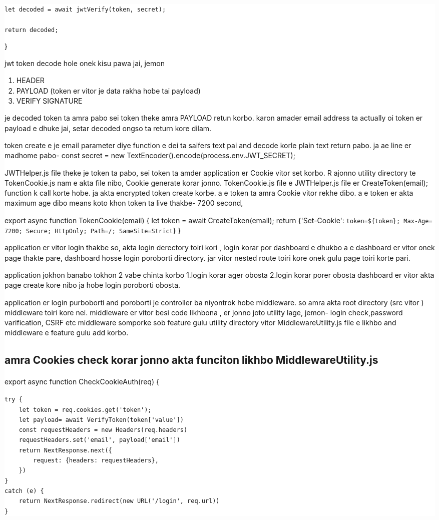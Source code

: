     let decoded = await jwtVerify(token, secret);

    return decoded;            

}

jwt token decode hole onek kisu pawa jai, jemon
1. HEADER
2. PAYLOAD (token er vitor je data rakha hobe tai payload)
3. VERIFY SIGNATURE

je decoded token ta amra pabo sei token theke amra PAYLOAD retun korbo. karon amader email
address ta actually oi token er payload e dhuke jai, setar decoded ongso ta return kore dilam.

token create e je email parameter diye function e dei ta saifers text pai and decode korle plain
text  return pabo. ja ae line er madhome pabo-
const secret = new TextEncoder().encode(process.env.JWT_SECRET);


JWTHelper.js file theke je token ta pabo, sei token ta amder application er Cookie vitor set korbo. R 
ajonno utility directory te TokenCookie.js nam e akta file nibo, Cookie generate korar jonno.
TokenCookie.js file e JWTHelper.js file er CreateToken(email); function k call korte hobe. ja akta encrypted
token create korbe. a e token ta amra Cookie vitor rekhe dibo. a e token er akta maximum age dibo means 
koto khon token ta live thakbe- 7200 second,

export async function TokenCookie(email) {
   let token = await CreateToken(email);
   return {'Set-Cookie': `token=${token}; Max-Age=7200; Secure; HttpOnly; Path=/; SameSite=Strict`}
}

application er vitor login thakbe so, akta login derectory toiri kori , login korar por dashboard e dhukbo
a e dashboard er vitor onek page thakte pare, dashboard hosse login poroborti directory. jar vitor nested
route toiri kore onek gulu page toiri korte pari. 

application jokhon banabo tokhon 2 vabe chinta korbo 1.login korar ager obosta 2.login korar porer obosta
dashboard er vitor akta page create kore nibo ja hobe login poroborti obosta.

application er login purboborti and poroborti je controller ba niyontrok hobe middleware. so amra akta root
directory (src vitor ) middleware toiri kore nei. middleware er vitor besi code likhbona , er jonno joto
utility lage, jemon- login check,password varification, CSRF etc middleware somporke sob feature gulu 
utility directory vitor MiddlewareUtility.js file e likhbo and middleware e feature gulu add korbo.   

amra Cookies check korar jonno akta funciton likhbo 
MiddlewareUtility.js
--------------------
export async function CheckCookieAuth(req) {

    try {
        let token = req.cookies.get('token');
        let payload= await VerifyToken(token['value'])
        const requestHeaders = new Headers(req.headers)
        requestHeaders.set('email', payload['email'])
        return NextResponse.next({
            request: {headers: requestHeaders},
        })
    }
    catch (e) {
        return NextResponse.redirect(new URL('/login', req.url))
    }
